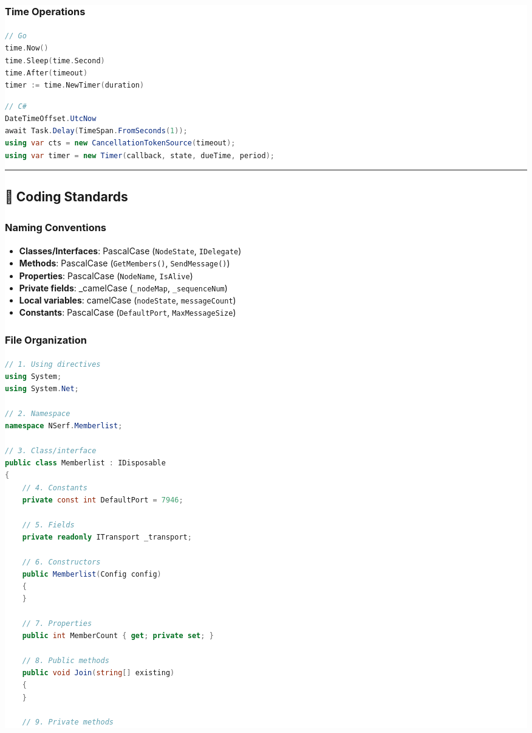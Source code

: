 ```csharp
```

### Time Operations

```go
// Go
time.Now()
time.Sleep(time.Second)
time.After(timeout)
timer := time.NewTimer(duration)
```

```csharp
// C#
DateTimeOffset.UtcNow
await Task.Delay(TimeSpan.FromSeconds(1));
using var cts = new CancellationTokenSource(timeout);
using var timer = new Timer(callback, state, dueTime, period);
```

---

## 📝 Coding Standards

### Naming Conventions
- **Classes/Interfaces**: PascalCase (`NodeState`, `IDelegate`)
- **Methods**: PascalCase (`GetMembers()`, `SendMessage()`)
- **Properties**: PascalCase (`NodeName`, `IsAlive`)
- **Private fields**: _camelCase (`_nodeMap`, `_sequenceNum`)
- **Local variables**: camelCase (`nodeState`, `messageCount`)
- **Constants**: PascalCase (`DefaultPort`, `MaxMessageSize`)

### File Organization
```csharp
// 1. Using directives
using System;
using System.Net;

// 2. Namespace
namespace NSerf.Memberlist;

// 3. Class/interface
public class Memberlist : IDisposable
{
    // 4. Constants
    private const int DefaultPort = 7946;
    
    // 5. Fields
    private readonly ITransport _transport;
    
    // 6. Constructors
    public Memberlist(Config config)
    {
    }
    
    // 7. Properties
    public int MemberCount { get; private set; }
    
    // 8. Public methods
    public void Join(string[] existing)
    {
    }
    
    // 9. Private methods
```
